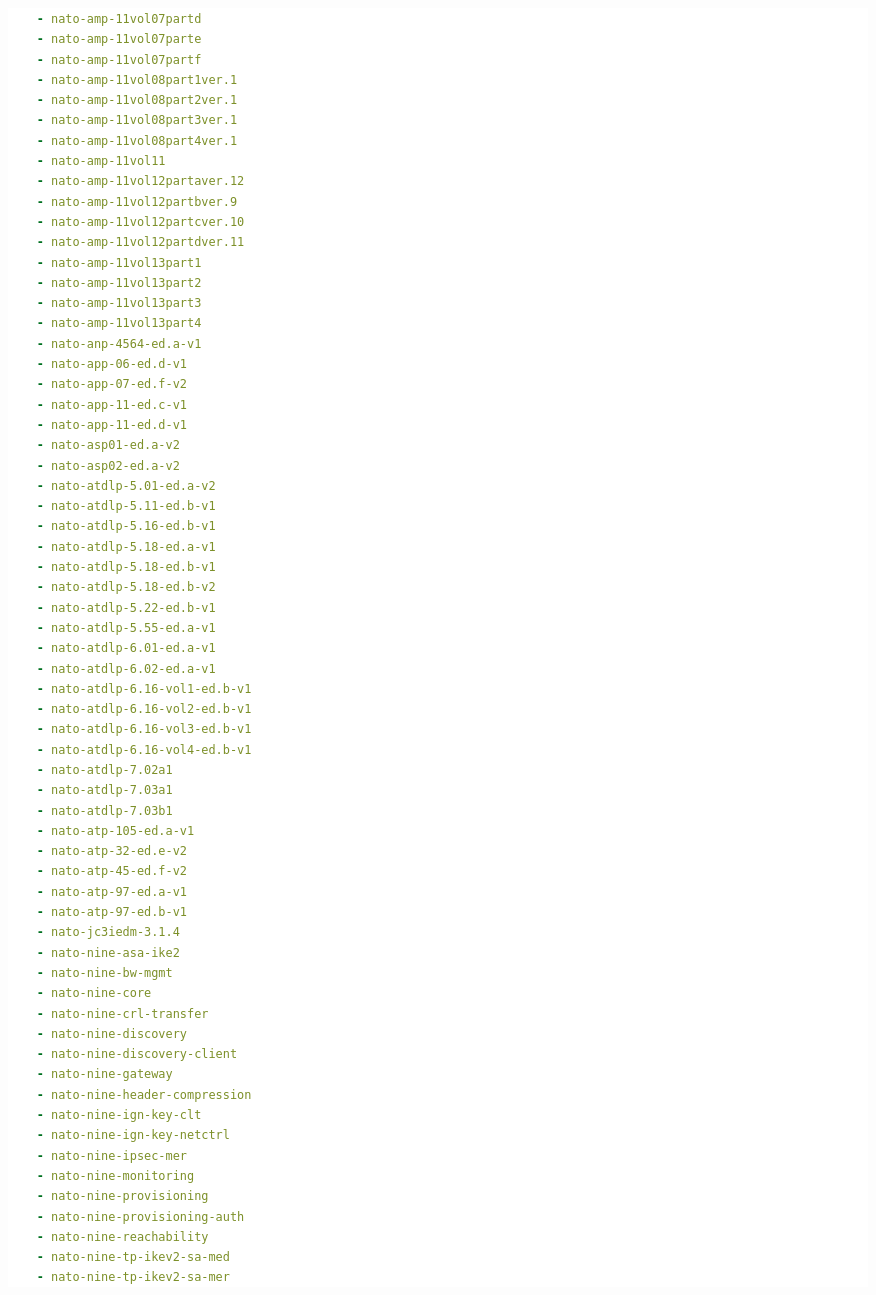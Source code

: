 ```yaml
    - nato-amp-11vol07partd
    - nato-amp-11vol07parte
    - nato-amp-11vol07partf
    - nato-amp-11vol08part1ver.1
    - nato-amp-11vol08part2ver.1
    - nato-amp-11vol08part3ver.1
    - nato-amp-11vol08part4ver.1
    - nato-amp-11vol11
    - nato-amp-11vol12partaver.12
    - nato-amp-11vol12partbver.9
    - nato-amp-11vol12partcver.10
    - nato-amp-11vol12partdver.11
    - nato-amp-11vol13part1
    - nato-amp-11vol13part2
    - nato-amp-11vol13part3
    - nato-amp-11vol13part4
    - nato-anp-4564-ed.a-v1
    - nato-app-06-ed.d-v1
    - nato-app-07-ed.f-v2
    - nato-app-11-ed.c-v1
    - nato-app-11-ed.d-v1
    - nato-asp01-ed.a-v2
    - nato-asp02-ed.a-v2
    - nato-atdlp-5.01-ed.a-v2
    - nato-atdlp-5.11-ed.b-v1
    - nato-atdlp-5.16-ed.b-v1
    - nato-atdlp-5.18-ed.a-v1
    - nato-atdlp-5.18-ed.b-v1
    - nato-atdlp-5.18-ed.b-v2
    - nato-atdlp-5.22-ed.b-v1
    - nato-atdlp-5.55-ed.a-v1
    - nato-atdlp-6.01-ed.a-v1
    - nato-atdlp-6.02-ed.a-v1
    - nato-atdlp-6.16-vol1-ed.b-v1
    - nato-atdlp-6.16-vol2-ed.b-v1
    - nato-atdlp-6.16-vol3-ed.b-v1
    - nato-atdlp-6.16-vol4-ed.b-v1
    - nato-atdlp-7.02a1
    - nato-atdlp-7.03a1
    - nato-atdlp-7.03b1
    - nato-atp-105-ed.a-v1
    - nato-atp-32-ed.e-v2
    - nato-atp-45-ed.f-v2
    - nato-atp-97-ed.a-v1
    - nato-atp-97-ed.b-v1
    - nato-jc3iedm-3.1.4
    - nato-nine-asa-ike2
    - nato-nine-bw-mgmt
    - nato-nine-core
    - nato-nine-crl-transfer
    - nato-nine-discovery
    - nato-nine-discovery-client
    - nato-nine-gateway
    - nato-nine-header-compression
    - nato-nine-ign-key-clt
    - nato-nine-ign-key-netctrl
    - nato-nine-ipsec-mer
    - nato-nine-monitoring
    - nato-nine-provisioning
    - nato-nine-provisioning-auth
    - nato-nine-reachability
    - nato-nine-tp-ikev2-sa-med
    - nato-nine-tp-ikev2-sa-mer
```